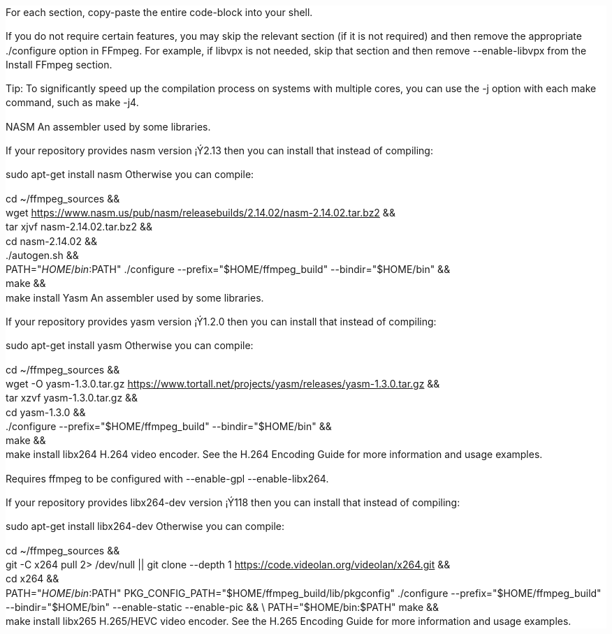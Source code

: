 For each section, copy-paste the entire code-block into your shell.

If you do not require certain features, you may skip the relevant section (if it is not required) and then remove the appropriate ./configure option in FFmpeg. For example, if libvpx is not needed, skip that section and then remove --enable-libvpx from the Install FFmpeg section.

Tip: To significantly speed up the compilation process on systems with multiple cores, you can use the -j option with each make command, such as make -j4.

NASM
An assembler used by some libraries.

If your repository provides nasm version ¡Ý2.13 then you can install that instead of compiling:

sudo apt-get install nasm
Otherwise you can compile:

cd ~/ffmpeg_sources && \
wget https://www.nasm.us/pub/nasm/releasebuilds/2.14.02/nasm-2.14.02.tar.bz2 && \
tar xjvf nasm-2.14.02.tar.bz2 && \
cd nasm-2.14.02 && \
./autogen.sh && \
PATH="$HOME/bin:$PATH" ./configure --prefix="$HOME/ffmpeg_build" --bindir="$HOME/bin" && \
make && \
make install
Yasm
An assembler used by some libraries.

If your repository provides yasm version ¡Ý1.2.0 then you can install that instead of compiling:

sudo apt-get install yasm
Otherwise you can compile:

cd ~/ffmpeg_sources && \
wget -O yasm-1.3.0.tar.gz https://www.tortall.net/projects/yasm/releases/yasm-1.3.0.tar.gz && \
tar xzvf yasm-1.3.0.tar.gz && \
cd yasm-1.3.0 && \
./configure --prefix="$HOME/ffmpeg_build" --bindir="$HOME/bin" && \
make && \
make install
libx264
H.264 video encoder. See the H.264 Encoding Guide for more information and usage examples.

Requires ffmpeg to be configured with --enable-gpl --enable-libx264.

If your repository provides libx264-dev version ¡Ý118 then you can install that instead of compiling:

sudo apt-get install libx264-dev
Otherwise you can compile:

cd ~/ffmpeg_sources && \
git -C x264 pull 2> /dev/null || git clone --depth 1 https://code.videolan.org/videolan/x264.git && \
cd x264 && \
PATH="$HOME/bin:$PATH" PKG_CONFIG_PATH="$HOME/ffmpeg_build/lib/pkgconfig" ./configure --prefix="$HOME/ffmpeg_build" --bindir="$HOME/bin" --enable-static --enable-pic && \
PATH="$HOME/bin:$PATH" make && \
make install
libx265
H.265/HEVC video encoder. See the H.265 Encoding Guide for more information and usage examples.
